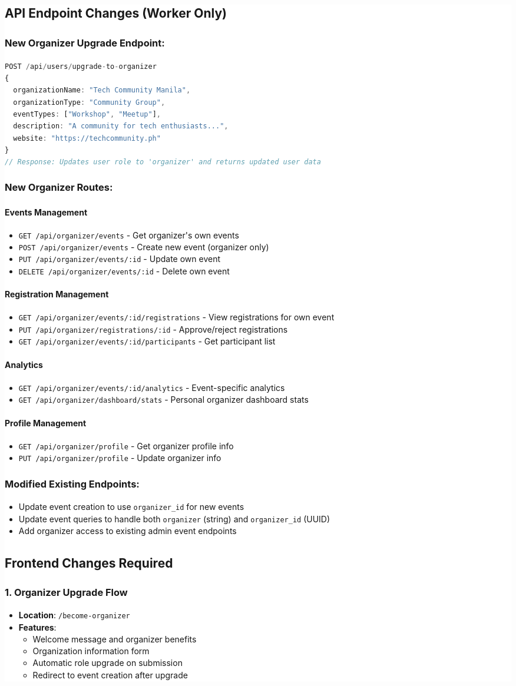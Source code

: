 ## API Endpoint Changes (Worker Only)

### New Organizer Upgrade Endpoint:

```typescript
POST /api/users/upgrade-to-organizer
{
  organizationName: "Tech Community Manila",
  organizationType: "Community Group",
  eventTypes: ["Workshop", "Meetup"],
  description: "A community for tech enthusiasts...",
  website: "https://techcommunity.ph"
}
// Response: Updates user role to 'organizer' and returns updated user data
```

### New Organizer Routes:

#### Events Management

- `GET /api/organizer/events` - Get organizer's own events
- `POST /api/organizer/events` - Create new event (organizer only)
- `PUT /api/organizer/events/:id` - Update own event
- `DELETE /api/organizer/events/:id` - Delete own event

#### Registration Management

- `GET /api/organizer/events/:id/registrations` - View registrations for own event
- `PUT /api/organizer/registrations/:id` - Approve/reject registrations
- `GET /api/organizer/events/:id/participants` - Get participant list

#### Analytics

- `GET /api/organizer/events/:id/analytics` - Event-specific analytics
- `GET /api/organizer/dashboard/stats` - Personal organizer dashboard stats

#### Profile Management

- `GET /api/organizer/profile` - Get organizer profile info
- `PUT /api/organizer/profile` - Update organizer info

### Modified Existing Endpoints:

- Update event creation to use `organizer_id` for new events
- Update event queries to handle both `organizer` (string) and `organizer_id` (UUID)
- Add organizer access to existing admin event endpoints

## Frontend Changes Required

### 1. Organizer Upgrade Flow

- **Location**: `/become-organizer`
- **Features**:
  - Welcome message and organizer benefits
  - Organization information form
  - Automatic role upgrade on submission
  - Redirect to event creation after upgrade
